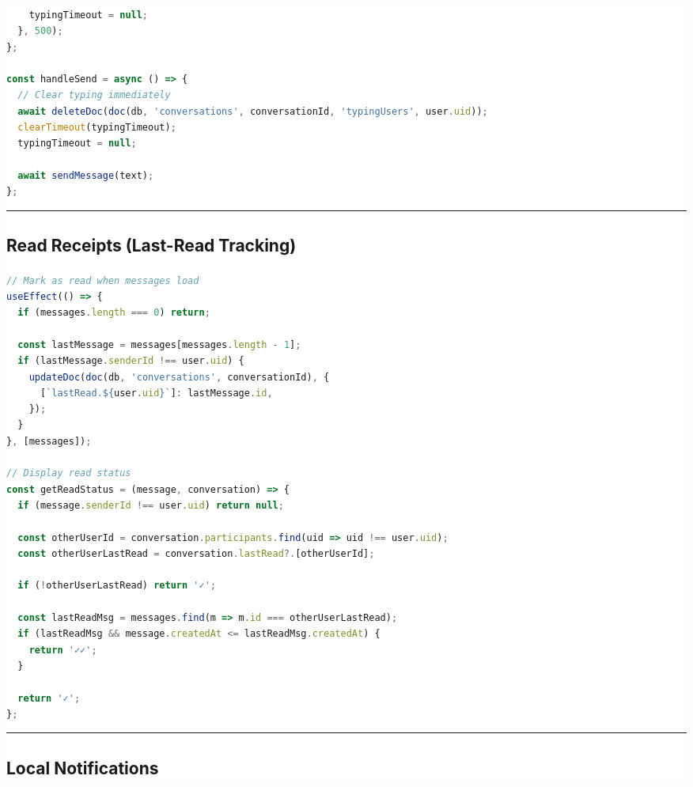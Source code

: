 ```typescript
    typingTimeout = null;
  }, 500);
};

const handleSend = async () => {
  // Clear typing immediately
  await deleteDoc(doc(db, 'conversations', conversationId, 'typingUsers', user.uid));
  clearTimeout(typingTimeout);
  typingTimeout = null;

  await sendMessage(text);
};
```

---

## Read Receipts (Last-Read Tracking)

```typescript
// Mark as read when messages load
useEffect(() => {
  if (messages.length === 0) return;

  const lastMessage = messages[messages.length - 1];
  if (lastMessage.senderId !== user.uid) {
    updateDoc(doc(db, 'conversations', conversationId), {
      [`lastRead.${user.uid}`]: lastMessage.id,
    });
  }
}, [messages]);

// Display read status
const getReadStatus = (message, conversation) => {
  if (message.senderId !== user.uid) return null;

  const otherUserId = conversation.participants.find(uid => uid !== user.uid);
  const otherUserLastRead = conversation.lastRead?.[otherUserId];

  if (!otherUserLastRead) return '✓';

  const lastReadMsg = messages.find(m => m.id === otherUserLastRead);
  if (lastReadMsg && message.createdAt <= lastReadMsg.createdAt) {
    return '✓✓';
  }

  return '✓';
};
```

---

## Local Notifications
